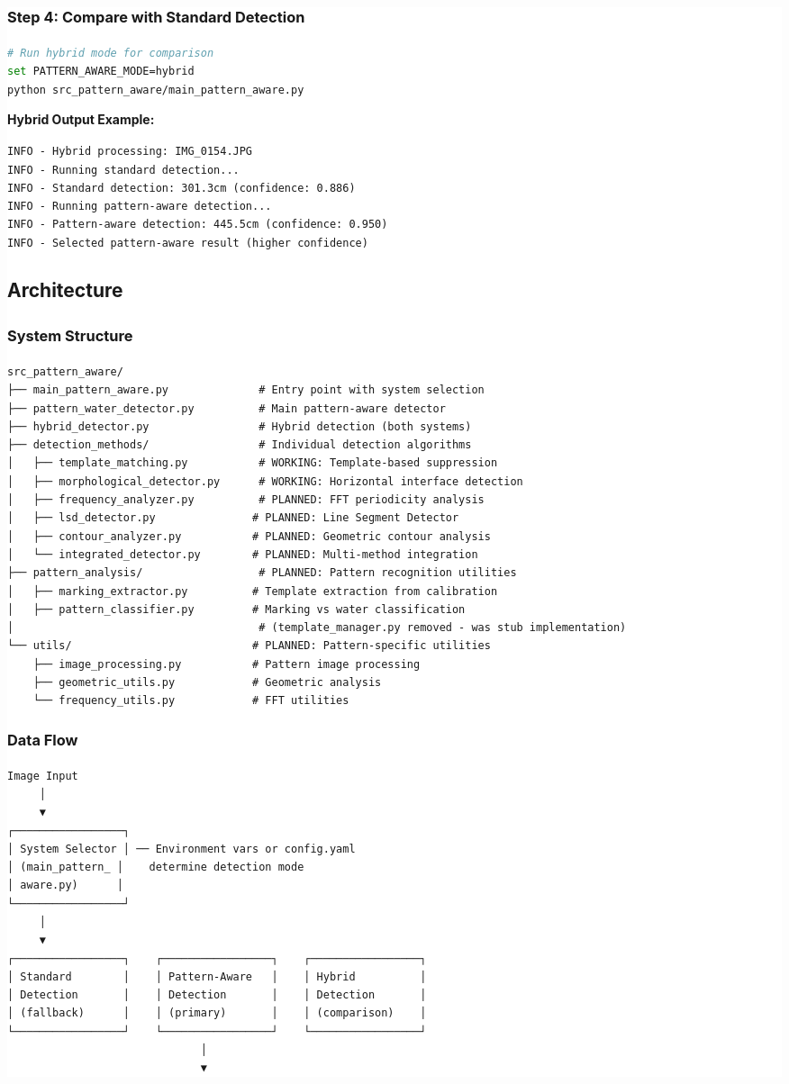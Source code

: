 ### Step 4: Compare with Standard Detection

```bash
# Run hybrid mode for comparison
set PATTERN_AWARE_MODE=hybrid
python src_pattern_aware/main_pattern_aware.py
```

**Hybrid Output Example:**

```
INFO - Hybrid processing: IMG_0154.JPG
INFO - Running standard detection...
INFO - Standard detection: 301.3cm (confidence: 0.886)
INFO - Running pattern-aware detection...
INFO - Pattern-aware detection: 445.5cm (confidence: 0.950)
INFO - Selected pattern-aware result (higher confidence)
```

## Architecture

### System Structure

```
src_pattern_aware/
├── main_pattern_aware.py              # Entry point with system selection
├── pattern_water_detector.py          # Main pattern-aware detector
├── hybrid_detector.py                 # Hybrid detection (both systems)
├── detection_methods/                 # Individual detection algorithms
│   ├── template_matching.py           # WORKING: Template-based suppression
│   ├── morphological_detector.py      # WORKING: Horizontal interface detection
│   ├── frequency_analyzer.py          # PLANNED: FFT periodicity analysis
│   ├── lsd_detector.py               # PLANNED: Line Segment Detector
│   ├── contour_analyzer.py           # PLANNED: Geometric contour analysis
│   └── integrated_detector.py        # PLANNED: Multi-method integration
├── pattern_analysis/                  # PLANNED: Pattern recognition utilities
│   ├── marking_extractor.py          # Template extraction from calibration
│   ├── pattern_classifier.py         # Marking vs water classification
│                                      # (template_manager.py removed - was stub implementation)
└── utils/                            # PLANNED: Pattern-specific utilities
    ├── image_processing.py           # Pattern image processing
    ├── geometric_utils.py            # Geometric analysis
    └── frequency_utils.py            # FFT utilities
```

### Data Flow

```
Image Input
     │
     ▼
┌─────────────────┐
│ System Selector │ ── Environment vars or config.yaml
│ (main_pattern_ │    determine detection mode
│ aware.py)      │
└─────────────────┘
     │
     ▼
┌─────────────────┐    ┌─────────────────┐    ┌─────────────────┐
│ Standard        │    │ Pattern-Aware   │    │ Hybrid          │
│ Detection       │    │ Detection       │    │ Detection       │
│ (fallback)      │    │ (primary)       │    │ (comparison)    │
└─────────────────┘    └─────────────────┘    └─────────────────┘
                              │
                              ▼
```